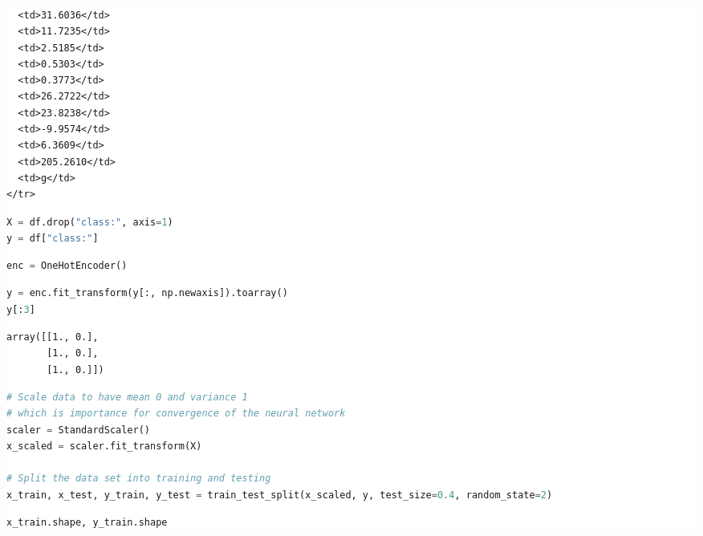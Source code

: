       <td>31.6036</td>
      <td>11.7235</td>
      <td>2.5185</td>
      <td>0.5303</td>
      <td>0.3773</td>
      <td>26.2722</td>
      <td>23.8238</td>
      <td>-9.9574</td>
      <td>6.3609</td>
      <td>205.2610</td>
      <td>g</td>
    </tr>
  </tbody>
</table>
</div>




```python
X = df.drop("class:", axis=1)
y = df["class:"]
```


```python
enc = OneHotEncoder()
```


```python
y = enc.fit_transform(y[:, np.newaxis]).toarray()
y[:3]
```




    array([[1., 0.],
           [1., 0.],
           [1., 0.]])




```python
# Scale data to have mean 0 and variance 1 
# which is importance for convergence of the neural network
scaler = StandardScaler()
x_scaled = scaler.fit_transform(X)

# Split the data set into training and testing
x_train, x_test, y_train, y_test = train_test_split(x_scaled, y, test_size=0.4, random_state=2)
```


```python
x_train.shape, y_train.shape
```



